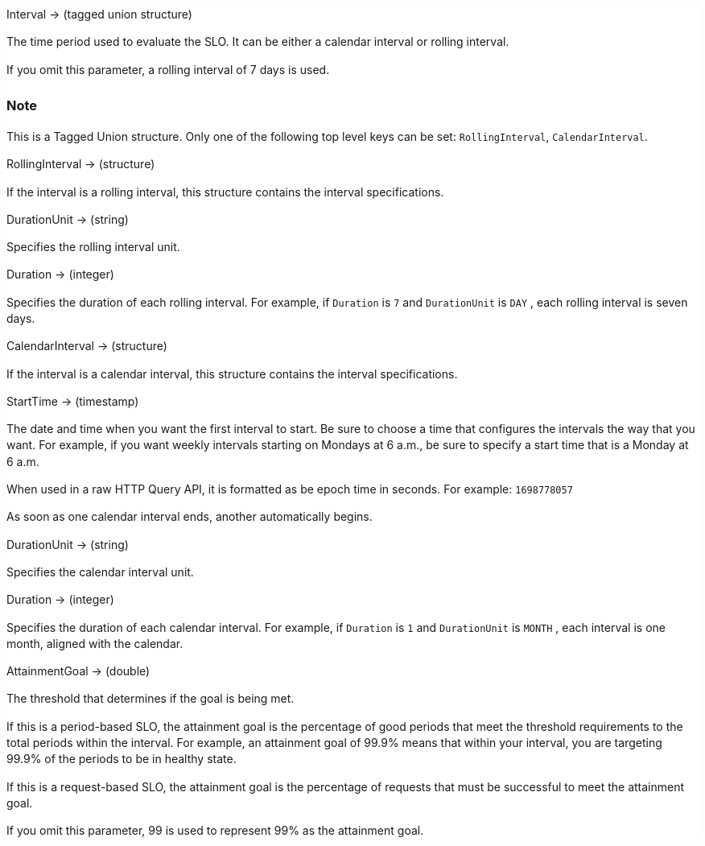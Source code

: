 Interval -> (tagged union structure)

The time period used to evaluate the SLO. It can be either a calendar interval or rolling interval.

If you omit this parameter, a rolling interval of 7 days is used.

### Note

This is a Tagged Union structure. Only one of the following top level keys can be set: `RollingInterval`, `CalendarInterval`.

RollingInterval -> (structure)

If the interval is a rolling interval, this structure contains the interval specifications.

DurationUnit -> (string)

Specifies the rolling interval unit.

Duration -> (integer)

Specifies the duration of each rolling interval. For example, if `Duration` is `7` and `DurationUnit` is `DAY` , each rolling interval is seven days.

CalendarInterval -> (structure)

If the interval is a calendar interval, this structure contains the interval specifications.

StartTime -> (timestamp)

The date and time when you want the first interval to start. Be sure to choose a time that configures the intervals the way that you want. For example, if you want weekly intervals starting on Mondays at 6 a.m., be sure to specify a start time that is a Monday at 6 a.m.

When used in a raw HTTP Query API, it is formatted as be epoch time in seconds. For example: `1698778057`

As soon as one calendar interval ends, another automatically begins.

DurationUnit -> (string)

Specifies the calendar interval unit.

Duration -> (integer)

Specifies the duration of each calendar interval. For example, if `Duration` is `1` and `DurationUnit` is `MONTH` , each interval is one month, aligned with the calendar.

AttainmentGoal -> (double)

The threshold that determines if the goal is being met.

If this is a period-based SLO, the attainment goal is the percentage of good periods that meet the threshold requirements to the total periods within the interval. For example, an attainment goal of 99.9% means that within your interval, you are targeting 99.9% of the periods to be in healthy state.

If this is a request-based SLO, the attainment goal is the percentage of requests that must be successful to meet the attainment goal.

If you omit this parameter, 99 is used to represent 99% as the attainment goal.
